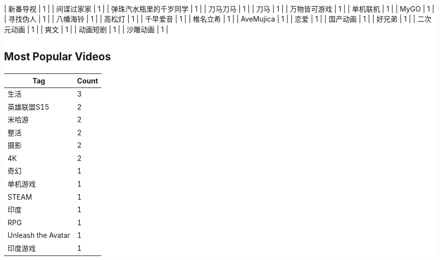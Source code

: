 | 新番导视 | 1 |
| 间谍过家家 | 1 |
| 弹珠汽水瓶里的千岁同学 | 1 |
| 刀马刀马 | 1 |
| 刀马 | 1 |
| 万物皆可游戏 | 1 |
| 单机联机 | 1 |
| MyGO | 1 |
| 寻找伪人 | 1 |
| 八幡海铃 | 1 |
| 高松灯 | 1 |
| 千早爱音 | 1 |
| 椎名立希 | 1 |
| AveMujica | 1 |
| 恋爱 | 1 |
| 国产动画 | 1 |
| 好兄弟 | 1 |
| 二次元动画 | 1 |
| 爽文 | 1 |
| 动画短剧 | 1 |
| 沙雕动画 | 1 |


## Most Popular Videos
| Tag | Count |
| --- | --- |
| 生活 | 3 |
| 英雄联盟S15 | 2 |
| 米哈游 | 2 |
| 整活 | 2 |
| 摄影 | 2 |
| 4K | 2 |
| 奇幻 | 1 |
| 单机游戏 | 1 |
| STEAM | 1 |
| 印度 | 1 |
| RPG | 1 |
| Unleash the Avatar | 1 |
| 印度游戏 | 1 |